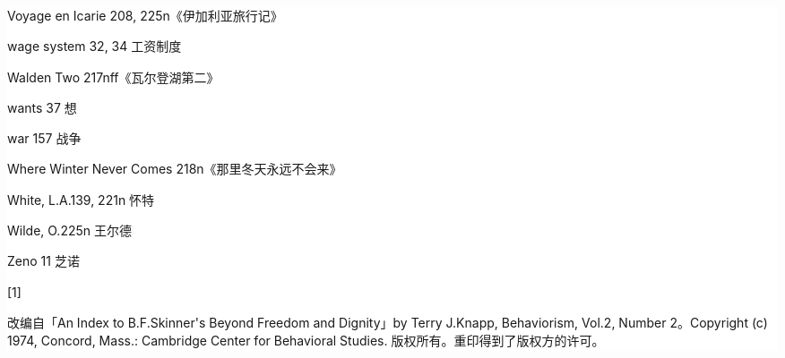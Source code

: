 Voyage en Icarie 208, 225n《伊加利亚旅行记》

wage system 32, 34 工资制度

Walden Two 217nff《瓦尔登湖第二》

wants 37 想

war 157 战争

Where Winter Never Comes 218n《那里冬天永远不会来》

White, L.A.139, 221n 怀特

Wilde, O.225n 王尔德

Zeno 11 芝诺

[1]

改编自「An Index to B.F.Skinner's Beyond Freedom and Dignity」by Terry J.Knapp, Behaviorism, Vol.2, Number 2。Copyright (c) 1974, Concord, Mass.: Cambridge Center for Behavioral Studies. 版权所有。重印得到了版权方的许可。

